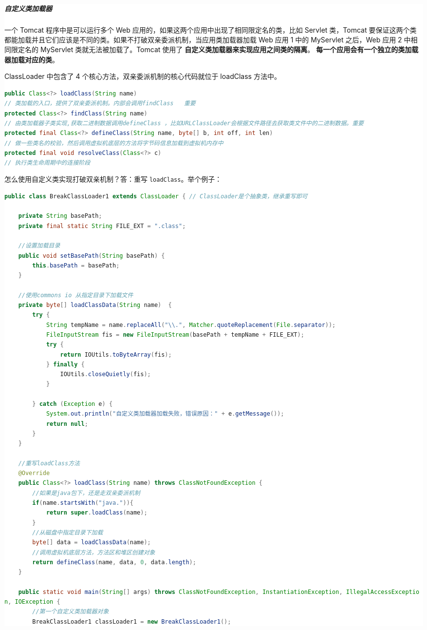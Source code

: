 ##### 自定义类加载器

一个 Tomcat 程序中是可以运行多个 Web 应用的，如果这两个应用中出现了相同限定名的类，比如 Servlet 类，Tomcat 要保证这两个类都能加载并且它们应该是不同的类。如果不打破双亲委派机制，当应用类加载器加载 Web 应用 1 中的 MyServlet 之后，Web 应用 2 中相同限定名的 MyServlet 类就无法被加载了。Tomcat 使用了 **自定义类加载器来实现应用之间类的隔离**。 **每一个应用会有一个独立的类加载器加载对应的类**。

ClassLoader 中包含了 4 个核心方法，双亲委派机制的核心代码就位于 loadClass 方法中。

```Java
public Class<?> loadClass(String name)
// 类加载的入口，提供了双亲委派机制。内部会调用findClass   重要
protected Class<?> findClass(String name)
// 由类加载器子类实现,获取二进制数据调用defineClass ，比如URLClassLoader会根据文件路径去获取类文件中的二进制数据。重要
protected final Class<?> defineClass(String name, byte[] b, int off, int len)
// 做一些类名的校验，然后调用虚拟机底层的方法将字节码信息加载到虚拟机内存中
protected final void resolveClass(Class<?> c)
// 执行类生命周期中的连接阶段
```

怎么使用自定义类实现打破双亲机制？答：重写 `loadClass`。举个例子：

```java
public class BreakClassLoader1 extends ClassLoader { // ClassLoader是个抽象类，继承重写即可

    private String basePath;
    private final static String FILE_EXT = ".class";

    //设置加载目录
    public void setBasePath(String basePath) {
        this.basePath = basePath;
    }

    //使用commons io 从指定目录下加载文件
    private byte[] loadClassData(String name)  {
        try {
            String tempName = name.replaceAll("\\.", Matcher.quoteReplacement(File.separator));
            FileInputStream fis = new FileInputStream(basePath + tempName + FILE_EXT);
            try {
                return IOUtils.toByteArray(fis);
            } finally {
                IOUtils.closeQuietly(fis);
            }

        } catch (Exception e) {
            System.out.println("自定义类加载器加载失败，错误原因：" + e.getMessage());
            return null;
        }
    }

    //重写loadClass方法
    @Override
    public Class<?> loadClass(String name) throws ClassNotFoundException {
        //如果是java包下，还是走双亲委派机制
        if(name.startsWith("java.")){
            return super.loadClass(name);
        }
        //从磁盘中指定目录下加载
        byte[] data = loadClassData(name);
        //调用虚拟机底层方法，方法区和堆区创建对象
        return defineClass(name, data, 0, data.length);
    }

    public static void main(String[] args) throws ClassNotFoundException, InstantiationException, IllegalAccessException, IOException {
        //第一个自定义类加载器对象
        BreakClassLoader1 classLoader1 = new BreakClassLoader1();
```